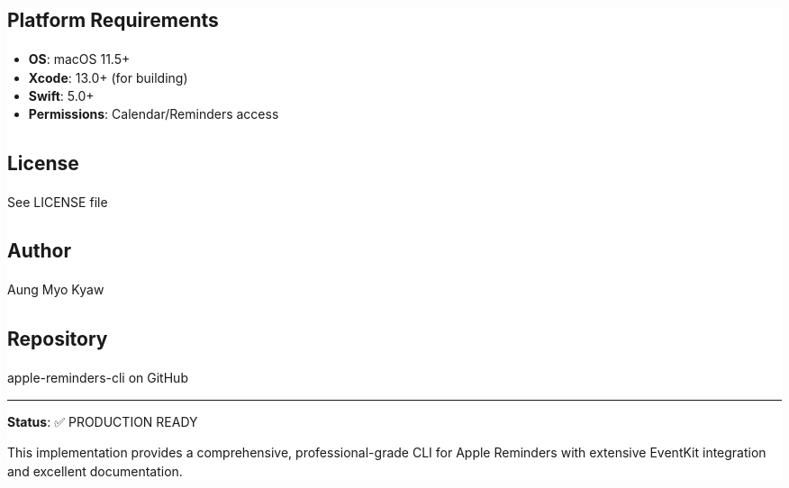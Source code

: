 ## Platform Requirements

- **OS**: macOS 11.5+
- **Xcode**: 13.0+ (for building)
- **Swift**: 5.0+
- **Permissions**: Calendar/Reminders access

## License

See LICENSE file

## Author

Aung Myo Kyaw

## Repository

apple-reminders-cli on GitHub

---

**Status**: ✅ PRODUCTION READY

This implementation provides a comprehensive, professional-grade CLI for Apple Reminders with extensive EventKit integration and excellent documentation.

